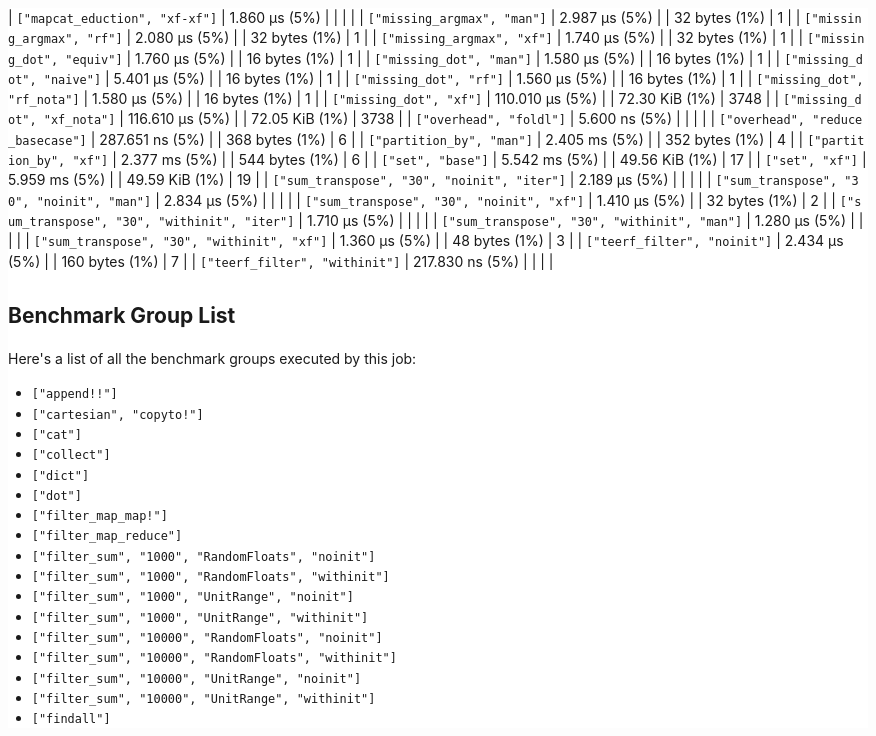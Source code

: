 | `["mapcat_eduction", "xf-xf"]`                                 |   1.860 μs (5%) |         |                 |             |
| `["missing_argmax", "man"]`                                    |   2.987 μs (5%) |         |   32 bytes (1%) |           1 |
| `["missing_argmax", "rf"]`                                     |   2.080 μs (5%) |         |   32 bytes (1%) |           1 |
| `["missing_argmax", "xf"]`                                     |   1.740 μs (5%) |         |   32 bytes (1%) |           1 |
| `["missing_dot", "equiv"]`                                     |   1.760 μs (5%) |         |   16 bytes (1%) |           1 |
| `["missing_dot", "man"]`                                       |   1.580 μs (5%) |         |   16 bytes (1%) |           1 |
| `["missing_dot", "naive"]`                                     |   5.401 μs (5%) |         |   16 bytes (1%) |           1 |
| `["missing_dot", "rf"]`                                        |   1.560 μs (5%) |         |   16 bytes (1%) |           1 |
| `["missing_dot", "rf_nota"]`                                   |   1.580 μs (5%) |         |   16 bytes (1%) |           1 |
| `["missing_dot", "xf"]`                                        | 110.010 μs (5%) |         |  72.30 KiB (1%) |        3748 |
| `["missing_dot", "xf_nota"]`                                   | 116.610 μs (5%) |         |  72.05 KiB (1%) |        3738 |
| `["overhead", "foldl"]`                                        |   5.600 ns (5%) |         |                 |             |
| `["overhead", "reduce_basecase"]`                              | 287.651 ns (5%) |         |  368 bytes (1%) |           6 |
| `["partition_by", "man"]`                                      |   2.405 ms (5%) |         |  352 bytes (1%) |           4 |
| `["partition_by", "xf"]`                                       |   2.377 ms (5%) |         |  544 bytes (1%) |           6 |
| `["set", "base"]`                                              |   5.542 ms (5%) |         |  49.56 KiB (1%) |          17 |
| `["set", "xf"]`                                                |   5.959 ms (5%) |         |  49.59 KiB (1%) |          19 |
| `["sum_transpose", "30", "noinit", "iter"]`                    |   2.189 μs (5%) |         |                 |             |
| `["sum_transpose", "30", "noinit", "man"]`                     |   2.834 μs (5%) |         |                 |             |
| `["sum_transpose", "30", "noinit", "xf"]`                      |   1.410 μs (5%) |         |   32 bytes (1%) |           2 |
| `["sum_transpose", "30", "withinit", "iter"]`                  |   1.710 μs (5%) |         |                 |             |
| `["sum_transpose", "30", "withinit", "man"]`                   |   1.280 μs (5%) |         |                 |             |
| `["sum_transpose", "30", "withinit", "xf"]`                    |   1.360 μs (5%) |         |   48 bytes (1%) |           3 |
| `["teerf_filter", "noinit"]`                                   |   2.434 μs (5%) |         |  160 bytes (1%) |           7 |
| `["teerf_filter", "withinit"]`                                 | 217.830 ns (5%) |         |                 |             |

## Benchmark Group List
Here's a list of all the benchmark groups executed by this job:

- `["append!!"]`
- `["cartesian", "copyto!"]`
- `["cat"]`
- `["collect"]`
- `["dict"]`
- `["dot"]`
- `["filter_map_map!"]`
- `["filter_map_reduce"]`
- `["filter_sum", "1000", "RandomFloats", "noinit"]`
- `["filter_sum", "1000", "RandomFloats", "withinit"]`
- `["filter_sum", "1000", "UnitRange", "noinit"]`
- `["filter_sum", "1000", "UnitRange", "withinit"]`
- `["filter_sum", "10000", "RandomFloats", "noinit"]`
- `["filter_sum", "10000", "RandomFloats", "withinit"]`
- `["filter_sum", "10000", "UnitRange", "noinit"]`
- `["filter_sum", "10000", "UnitRange", "withinit"]`
- `["findall"]`